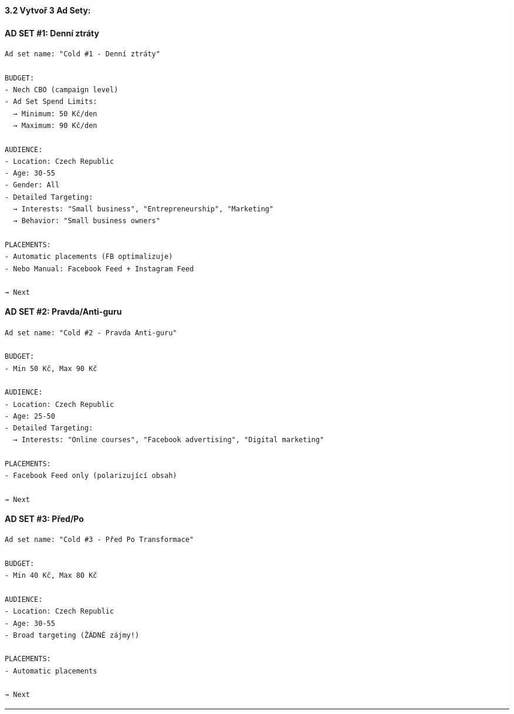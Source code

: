 
#### **3.2 Vytvoř 3 Ad Sety:**

**AD SET #1: Denní ztráty**
```
Ad set name: "Cold #1 - Denní ztráty"

BUDGET:
- Nech CBO (campaign level)
- Ad Set Spend Limits:
  → Minimum: 50 Kč/den
  → Maximum: 90 Kč/den

AUDIENCE:
- Location: Czech Republic
- Age: 30-55
- Gender: All
- Detailed Targeting: 
  → Interests: "Small business", "Entrepreneurship", "Marketing"
  → Behavior: "Small business owners"

PLACEMENTS:
- Automatic placements (FB optimalizuje)
- Nebo Manual: Facebook Feed + Instagram Feed

→ Next
```

**AD SET #2: Pravda/Anti-guru**
```
Ad set name: "Cold #2 - Pravda Anti-guru"

BUDGET:
- Min 50 Kč, Max 90 Kč

AUDIENCE:
- Location: Czech Republic
- Age: 25-50
- Detailed Targeting:
  → Interests: "Online courses", "Facebook advertising", "Digital marketing"

PLACEMENTS:
- Facebook Feed only (polarizující obsah)

→ Next
```

**AD SET #3: Před/Po**
```
Ad set name: "Cold #3 - Před Po Transformace"

BUDGET:
- Min 40 Kč, Max 80 Kč

AUDIENCE:
- Location: Czech Republic
- Age: 30-55
- Broad targeting (ŽÁDNÉ zájmy!)

PLACEMENTS:
- Automatic placements

→ Next
```

---
